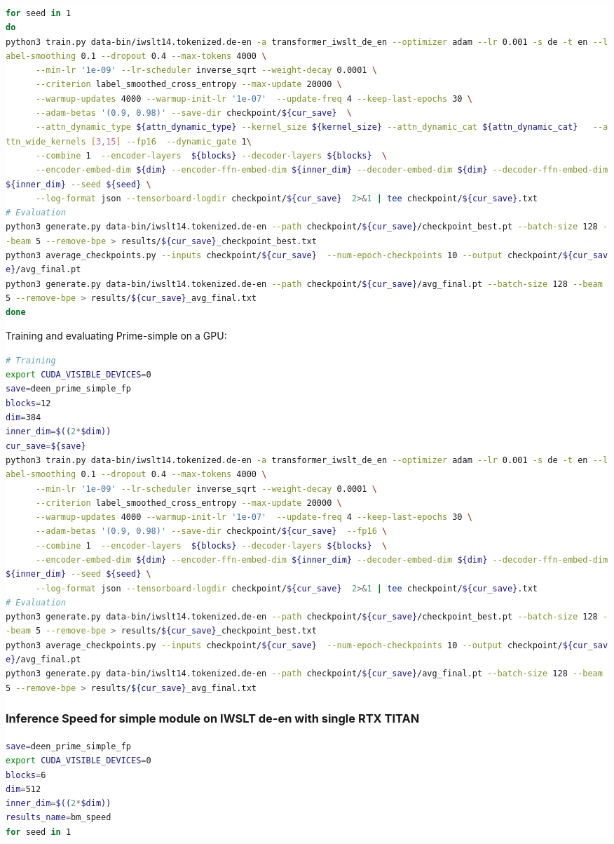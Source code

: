 ```sh
for seed in 1
do
python3 train.py data-bin/iwslt14.tokenized.de-en -a transformer_iwslt_de_en --optimizer adam --lr 0.001 -s de -t en --label-smoothing 0.1 --dropout 0.4 --max-tokens 4000 \
      --min-lr '1e-09' --lr-scheduler inverse_sqrt --weight-decay 0.0001 \
      --criterion label_smoothed_cross_entropy --max-update 20000 \
      --warmup-updates 4000 --warmup-init-lr '1e-07'  --update-freq 4 --keep-last-epochs 30 \
      --adam-betas '(0.9, 0.98)' --save-dir checkpoint/${cur_save}  \
      --attn_dynamic_type ${attn_dynamic_type} --kernel_size ${kernel_size} --attn_dynamic_cat ${attn_dynamic_cat}   --attn_wide_kernels [3,15] --fp16  --dynamic_gate 1\
      --combine 1  --encoder-layers  ${blocks} --decoder-layers ${blocks}  \
      --encoder-embed-dim ${dim} --encoder-ffn-embed-dim ${inner_dim} --decoder-embed-dim ${dim} --decoder-ffn-embed-dim ${inner_dim} --seed ${seed} \
      --log-format json --tensorboard-logdir checkpoint/${cur_save}  2>&1 | tee checkpoint/${cur_save}.txt
# Evaluation
python3 generate.py data-bin/iwslt14.tokenized.de-en --path checkpoint/${cur_save}/checkpoint_best.pt --batch-size 128 --beam 5 --remove-bpe > results/${cur_save}_checkpoint_best.txt
python3 average_checkpoints.py --inputs checkpoint/${cur_save}  --num-epoch-checkpoints 10 --output checkpoint/${cur_save}/avg_final.pt
python3 generate.py data-bin/iwslt14.tokenized.de-en --path checkpoint/${cur_save}/avg_final.pt --batch-size 128 --beam 5 --remove-bpe > results/${cur_save}_avg_final.txt
done
```

Training and evaluating Prime-simple on a GPU:
```sh
# Training
export CUDA_VISIBLE_DEVICES=0
save=deen_prime_simple_fp
blocks=12
dim=384
inner_dim=$((2*$dim))
cur_save=${save}
python3 train.py data-bin/iwslt14.tokenized.de-en -a transformer_iwslt_de_en --optimizer adam --lr 0.001 -s de -t en --label-smoothing 0.1 --dropout 0.4 --max-tokens 4000 \
      --min-lr '1e-09' --lr-scheduler inverse_sqrt --weight-decay 0.0001 \
      --criterion label_smoothed_cross_entropy --max-update 20000 \
      --warmup-updates 4000 --warmup-init-lr '1e-07'  --update-freq 4 --keep-last-epochs 30 \
      --adam-betas '(0.9, 0.98)' --save-dir checkpoint/${cur_save}  --fp16 \
      --combine 1  --encoder-layers  ${blocks} --decoder-layers ${blocks}  \
      --encoder-embed-dim ${dim} --encoder-ffn-embed-dim ${inner_dim} --decoder-embed-dim ${dim} --decoder-ffn-embed-dim ${inner_dim} --seed ${seed} \
      --log-format json --tensorboard-logdir checkpoint/${cur_save}  2>&1 | tee checkpoint/${cur_save}.txt
# Evaluation
python3 generate.py data-bin/iwslt14.tokenized.de-en --path checkpoint/${cur_save}/checkpoint_best.pt --batch-size 128 --beam 5 --remove-bpe > results/${cur_save}_checkpoint_best.txt
python3 average_checkpoints.py --inputs checkpoint/${cur_save}  --num-epoch-checkpoints 10 --output checkpoint/${cur_save}/avg_final.pt
python3 generate.py data-bin/iwslt14.tokenized.de-en --path checkpoint/${cur_save}/avg_final.pt --batch-size 128 --beam 5 --remove-bpe > results/${cur_save}_avg_final.txt
```
### Inference Speed for simple  module on IWSLT de-en  with single RTX TITAN
```sh
save=deen_prime_simple_fp
export CUDA_VISIBLE_DEVICES=0
blocks=6
dim=512
inner_dim=$((2*$dim))
results_name=bm_speed
for seed in 1
```